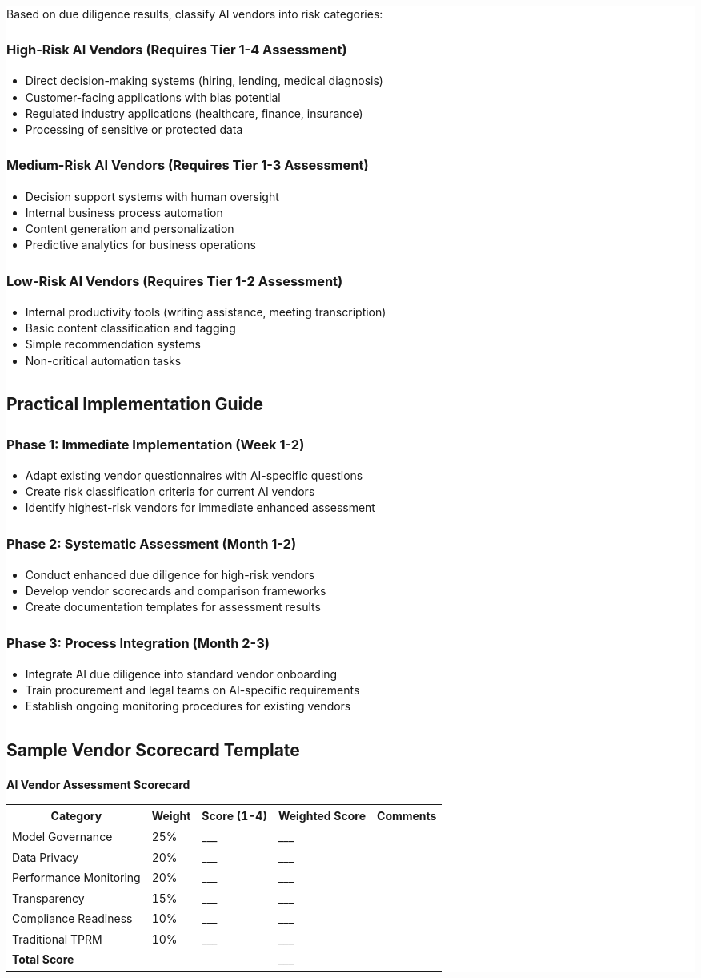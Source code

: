 Based on due diligence results, classify AI vendors into risk categories:

### High-Risk AI Vendors (Requires Tier 1-4 Assessment)
- Direct decision-making systems (hiring, lending, medical diagnosis)
- Customer-facing applications with bias potential
- Regulated industry applications (healthcare, finance, insurance)
- Processing of sensitive or protected data

### Medium-Risk AI Vendors (Requires Tier 1-3 Assessment)
- Decision support systems with human oversight
- Internal business process automation
- Content generation and personalization
- Predictive analytics for business operations

### Low-Risk AI Vendors (Requires Tier 1-2 Assessment)
- Internal productivity tools (writing assistance, meeting transcription)
- Basic content classification and tagging
- Simple recommendation systems
- Non-critical automation tasks

## Practical Implementation Guide

### Phase 1: Immediate Implementation (Week 1-2)
- Adapt existing vendor questionnaires with AI-specific questions
- Create risk classification criteria for current AI vendors
- Identify highest-risk vendors for immediate enhanced assessment

### Phase 2: Systematic Assessment (Month 1-2)
- Conduct enhanced due diligence for high-risk vendors
- Develop vendor scorecards and comparison frameworks
- Create documentation templates for assessment results

### Phase 3: Process Integration (Month 2-3)
- Integrate AI due diligence into standard vendor onboarding
- Train procurement and legal teams on AI-specific requirements
- Establish ongoing monitoring procedures for existing vendors

## Sample Vendor Scorecard Template

**AI Vendor Assessment Scorecard**

| Category | Weight | Score (1-4) | Weighted Score | Comments |
|----------|---------|-------------|----------------|----------|
| Model Governance | 25% | ___ | ___ | |
| Data Privacy | 20% | ___ | ___ | |
| Performance Monitoring | 20% | ___ | ___ | |
| Transparency | 15% | ___ | ___ | |
| Compliance Readiness | 10% | ___ | ___ | |
| Traditional TPRM | 10% | ___ | ___ | |
| **Total Score** |  |  | ___ | |

